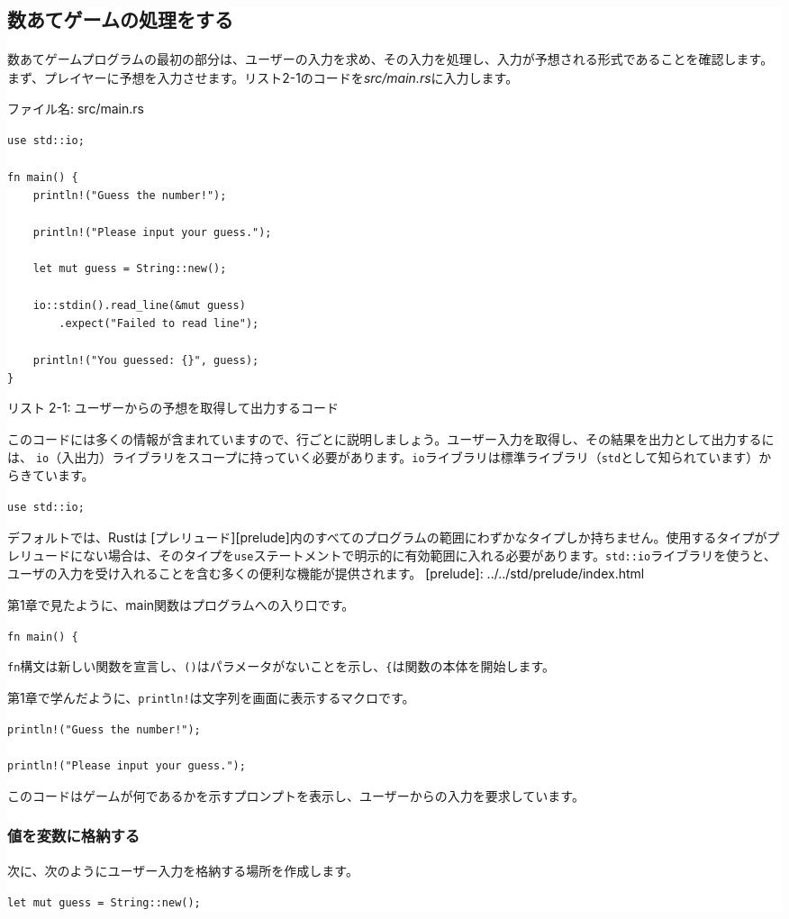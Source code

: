 ## 数あてゲームの処理をする

数あてゲームプログラムの最初の部分は、ユーザーの入力を求め、その入力を処理し、入力が予想される形式であることを確認します。まず、プレイヤーに予想を入力させます。リスト2-1のコードを*src/main.rs*に入力します。

<span class="filename">ファイル名: src/main.rs</span>

```rust,ignore
use std::io;

fn main() {
    println!("Guess the number!");

    println!("Please input your guess.");

    let mut guess = String::new();

    io::stdin().read_line(&mut guess)
        .expect("Failed to read line");

    println!("You guessed: {}", guess);
}
```

<span class="caption">リスト 2-1: ユーザーからの予想を取得して出力するコード</span>

このコードには多くの情報が含まれていますので、行ごとに説明しましょう。ユーザー入力を取得し、その結果を出力として出力するには、 `io`（入出力）ライブラリをスコープに持っていく必要があります。`io`ライブラリは標準ライブラリ（`std`として知られています）からきています。

```rust,ignore
use std::io;
```
デフォルトでは、Rustは [プレリュード][prelude]内のすべてのプログラムの範囲にわずかなタイプしか持ちません。使用するタイプがプレリュードにない場合は、そのタイプを`use`ステートメントで明示的に有効範囲に入れる必要があります。`std::io`ライブラリを使うと、ユーザの入力を受け入れることを含む多くの便利な機能が提供されます。
[prelude]: ../../std/prelude/index.html

第1章で見たように、main関数はプログラムへの入り口です。

```rust,ignore
fn main() {
```

`fn`構文は新しい関数を宣言し、`()`はパラメータがないことを示し、`{`は関数の本体を開始します。

第1章で学んだように、`println!`は文字列を画面に表示するマクロです。

```rust,ignore
println!("Guess the number!");

println!("Please input your guess.");
```

このコードはゲームが何であるかを示すプロンプトを表示し、ユーザーからの入力を要求しています。

### 値を変数に格納する

次に、次のようにユーザー入力を格納する場所を作成します。

```rust,ignore
let mut guess = String::new();
```


[string]: ../../std/string/struct.String.html
[iostdin]: ../../std/io/struct.Stdin.html
[read_line]: ../../std/io/struct.Stdin.html#method.read_line
[ioresult]: ../../std/io/type.Result.html
[result]: ../../std/result/enum.Result.html
[enums]: ch06-00-enums.html
[expect]: ../../std/result/enum.Result.html#method.expect
[randcrate]: https://crates.io/crates/rand
[semver]: http://semver.org
[cratesio]: https://crates.io
[doccargo]: http://doc.crates.io
[doccratesio]: http://doc.crates.io/crates-io.html
[match]: ch06-02-match.html
[parse]: ../../std/primitive.str.html#method.parse
